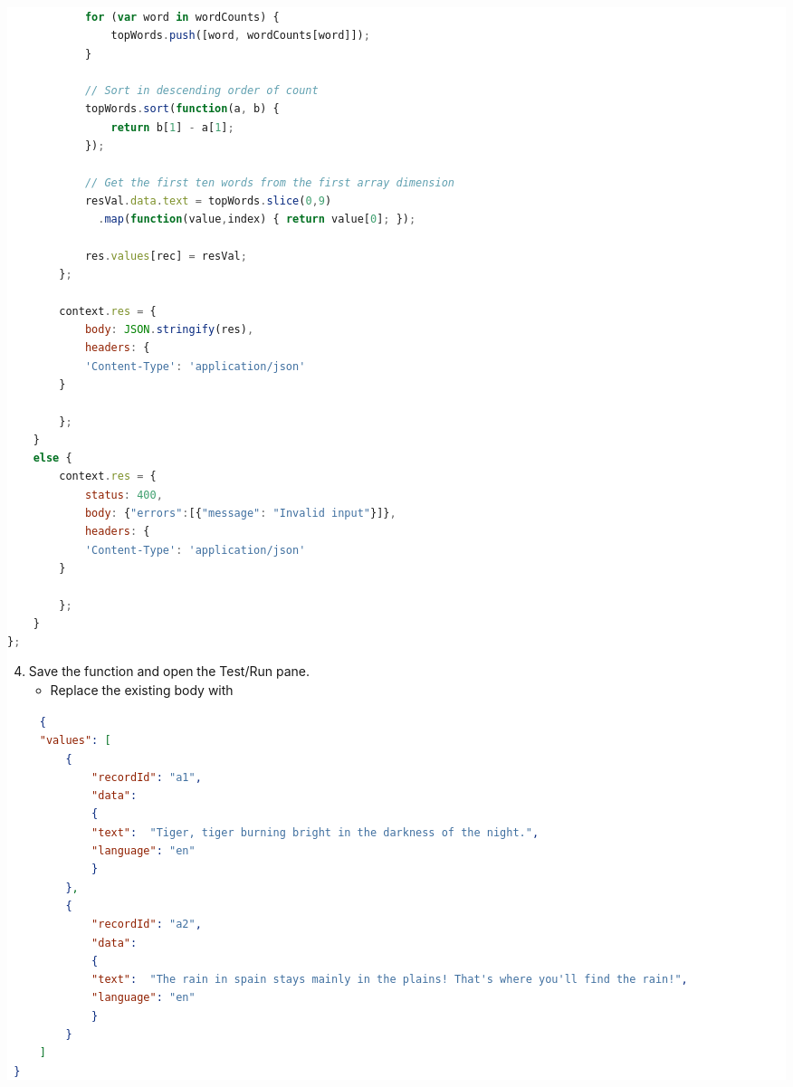 ```javascript
            for (var word in wordCounts) {
                topWords.push([word, wordCounts[word]]);
            }

            // Sort in descending order of count
            topWords.sort(function(a, b) {
                return b[1] - a[1];
            });

            // Get the first ten words from the first array dimension
            resVal.data.text = topWords.slice(0,9)
              .map(function(value,index) { return value[0]; });

            res.values[rec] = resVal;
        };

        context.res = {
            body: JSON.stringify(res),
            headers: {
            'Content-Type': 'application/json'
        }

        };
    }
    else {
        context.res = {
            status: 400,
            body: {"errors":[{"message": "Invalid input"}]},
            headers: {
            'Content-Type': 'application/json'
        }

        };
    }
};
```
4. Save the function and open the Test/Run pane.
    - Replace the existing body with 
```Json
     {
     "values": [
         {
             "recordId": "a1",
             "data":
             {
             "text":  "Tiger, tiger burning bright in the darkness of the night.",
             "language": "en"
             }
         },
         {
             "recordId": "a2",
             "data":
             {
             "text":  "The rain in spain stays mainly in the plains! That's where you'll find the rain!",
             "language": "en"
             }
         }
     ]
 }
```